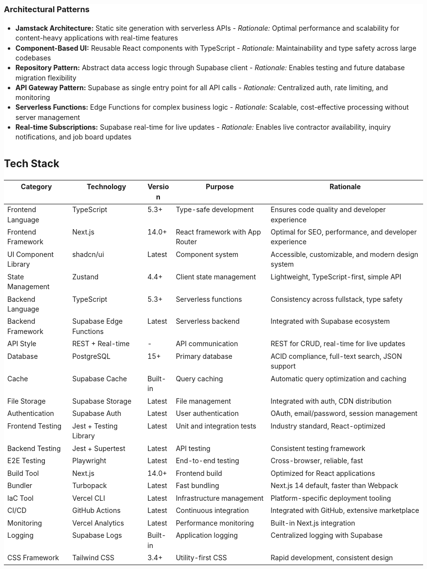### Architectural Patterns

- **Jamstack Architecture:** Static site generation with serverless APIs - _Rationale:_ Optimal performance and scalability for content-heavy applications with real-time features
- **Component-Based UI:** Reusable React components with TypeScript - _Rationale:_ Maintainability and type safety across large codebases
- **Repository Pattern:** Abstract data access logic through Supabase client - _Rationale:_ Enables testing and future database migration flexibility
- **API Gateway Pattern:** Supabase as single entry point for all API calls - _Rationale:_ Centralized auth, rate limiting, and monitoring
- **Serverless Functions:** Edge Functions for complex business logic - _Rationale:_ Scalable, cost-effective processing without server management
- **Real-time Subscriptions:** Supabase real-time for live updates - _Rationale:_ Enables live contractor availability, inquiry notifications, and job board updates

## Tech Stack

| Category             | Technology              | Version  | Purpose                         | Rationale                                              |
| -------------------- | ----------------------- | -------- | ------------------------------- | ------------------------------------------------------ |
| Frontend Language    | TypeScript              | 5.3+     | Type-safe development           | Ensures code quality and developer experience          |
| Frontend Framework   | Next.js                 | 14.0+    | React framework with App Router | Optimal for SEO, performance, and developer experience |
| UI Component Library | shadcn/ui               | Latest   | Component system                | Accessible, customizable, and modern design system     |
| State Management     | Zustand                 | 4.4+     | Client state management         | Lightweight, TypeScript-first, simple API              |
| Backend Language     | TypeScript              | 5.3+     | Serverless functions            | Consistency across fullstack, type safety              |
| Backend Framework    | Supabase Edge Functions | Latest   | Serverless backend              | Integrated with Supabase ecosystem                     |
| API Style            | REST + Real-time        | -        | API communication               | REST for CRUD, real-time for live updates              |
| Database             | PostgreSQL              | 15+      | Primary database                | ACID compliance, full-text search, JSON support        |
| Cache                | Supabase Cache          | Built-in | Query caching                   | Automatic query optimization and caching               |
| File Storage         | Supabase Storage        | Latest   | File management                 | Integrated with auth, CDN distribution                 |
| Authentication       | Supabase Auth           | Latest   | User authentication             | OAuth, email/password, session management              |
| Frontend Testing     | Jest + Testing Library  | Latest   | Unit and integration tests      | Industry standard, React-optimized                     |
| Backend Testing      | Jest + Supertest        | Latest   | API testing                     | Consistent testing framework                           |
| E2E Testing          | Playwright              | Latest   | End-to-end testing              | Cross-browser, reliable, fast                          |
| Build Tool           | Next.js                 | 14.0+    | Frontend build                  | Optimized for React applications                       |
| Bundler              | Turbopack               | Latest   | Fast bundling                   | Next.js 14 default, faster than Webpack                |
| IaC Tool             | Vercel CLI              | Latest   | Infrastructure management       | Platform-specific deployment tooling                   |
| CI/CD                | GitHub Actions          | Latest   | Continuous integration          | Integrated with GitHub, extensive marketplace          |
| Monitoring           | Vercel Analytics        | Latest   | Performance monitoring          | Built-in Next.js integration                           |
| Logging              | Supabase Logs           | Built-in | Application logging             | Centralized logging with Supabase                      |
| CSS Framework        | Tailwind CSS            | 3.4+     | Utility-first CSS               | Rapid development, consistent design                   |
